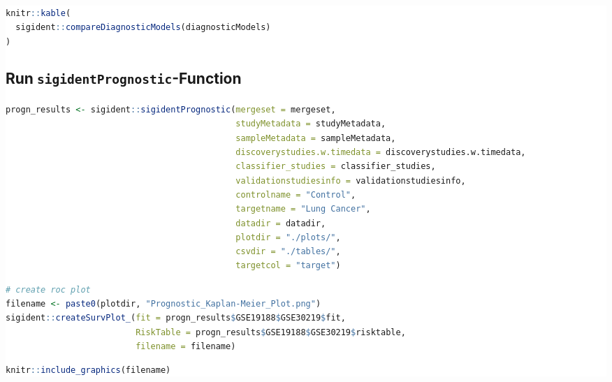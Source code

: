 ```r
knitr::kable(
  sigident::compareDiagnosticModels(diagnosticModels)
)
```

## Run `sigidentPrognostic`-Function 


```r
progn_results <- sigident::sigidentPrognostic(mergeset = mergeset,
                                              studyMetadata = studyMetadata,
                                              sampleMetadata = sampleMetadata,
                                              discoverystudies.w.timedata = discoverystudies.w.timedata,
                                              classifier_studies = classifier_studies,
                                              validationstudiesinfo = validationstudiesinfo,
                                              controlname = "Control",
                                              targetname = "Lung Cancer",
                                              datadir = datadir,
                                              plotdir = "./plots/",
                                              csvdir = "./tables/",
                                              targetcol = "target")
```


```r
# create roc plot
filename <- paste0(plotdir, "Prognostic_Kaplan-Meier_Plot.png")
sigident::createSurvPlot_(fit = progn_results$GSE19188$GSE30219$fit,
                          RiskTable = progn_results$GSE19188$GSE30219$risktable,
                          filename = filename)
```


```r
knitr::include_graphics(filename)
```

